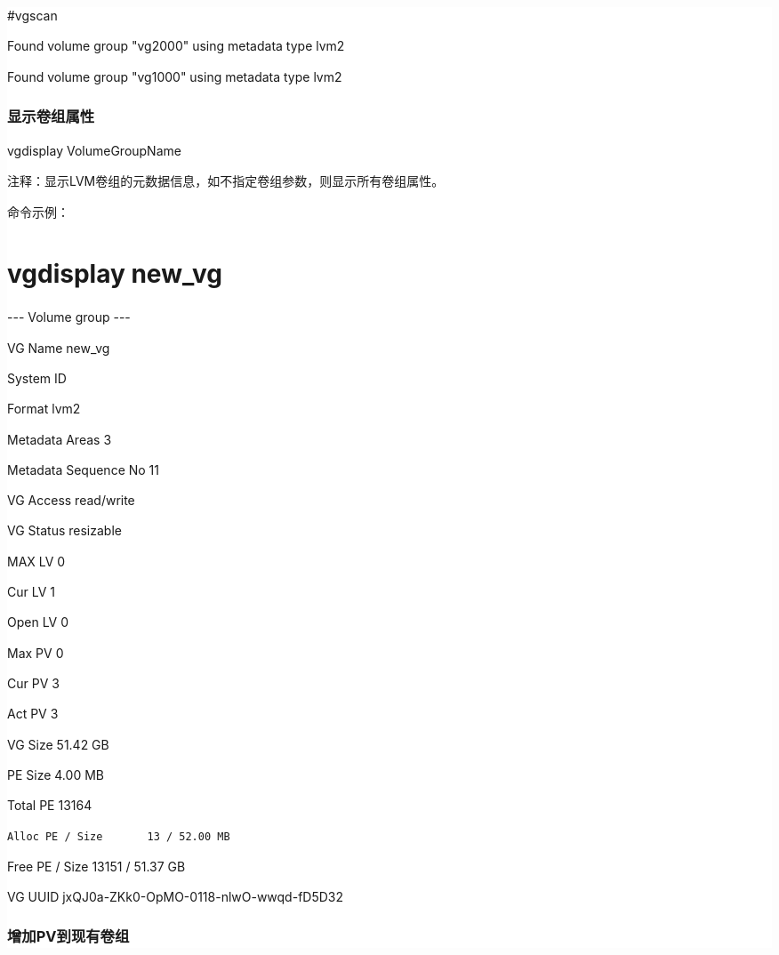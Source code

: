 #vgscan    

Found volume group "vg2000" using metadata type lvm2 

Found volume group "vg1000" using metadata type lvm2

 

### 显示卷组属性

vgdisplay VolumeGroupName

注释：显示LVM卷组的元数据信息，如不指定卷组参数，则显示所有卷组属性。

命令示例：

# vgdisplay new_vg

  --- Volume group ---

  VG Name               new_vg

  System ID

  Format                lvm2

  Metadata Areas        3

  Metadata Sequence No  11

  VG Access             read/write

  VG Status             resizable

  MAX LV                0

  Cur LV                1

  Open LV               0

  Max PV                0

  Cur PV                3

  Act PV                3

  VG Size               51.42 GB

  PE Size               4.00 MB

  Total PE              13164

    Alloc PE / Size       13 / 52.00 MB

  Free  PE / Size       13151 / 51.37 GB

VG UUID               jxQJ0a-ZKk0-OpMO-0118-nlwO-wwqd-fD5D32

 

 

### 增加PV到现有卷组
